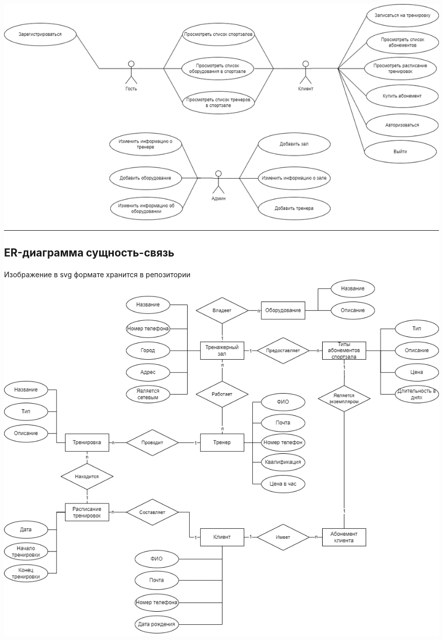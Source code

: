 ![usecase](docs/img/png/usecases.png)
__________
## ER-диаграмма сущность-связь
Изображение в svg формате хранится в репозитории
![er](docs/img/png/ER.png)